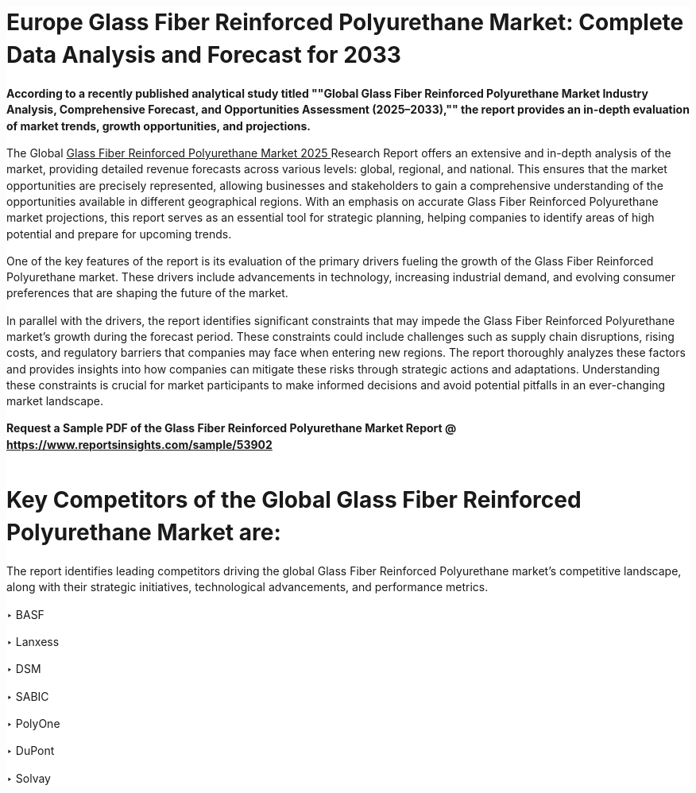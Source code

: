 # Europe Glass Fiber Reinforced Polyurethane Market: Complete Data Analysis and Forecast for 2033

<strong>According to a recently published analytical study titled ""Global Glass Fiber Reinforced Polyurethane Market Industry Analysis, Comprehensive Forecast, and Opportunities Assessment (2025–2033),"" the report provides an in-depth evaluation of market trends, growth opportunities, and projections.</strong>

The Global <a href=https://www.reportsinsights.com/sample/53902>Glass Fiber Reinforced Polyurethane Market 2025 </a> Research Report offers an extensive and in-depth analysis of the market, providing detailed revenue forecasts across various levels: global, regional, and national. This ensures that the market opportunities are precisely represented, allowing businesses and stakeholders to gain a comprehensive understanding of the opportunities available in different geographical regions. With an emphasis on accurate Glass Fiber Reinforced Polyurethane market projections, this report serves as an essential tool for strategic planning, helping companies to identify areas of high potential and prepare for upcoming trends.

One of the key features of the report is its evaluation of the primary drivers fueling the growth of the Glass Fiber Reinforced Polyurethane market. These drivers include advancements in technology, increasing industrial demand, and evolving consumer preferences that are shaping the future of the market. 

In parallel with the drivers, the report identifies significant constraints that may impede the Glass Fiber Reinforced Polyurethane market’s growth during the forecast period. These constraints could include challenges such as supply chain disruptions, rising costs, and regulatory barriers that companies may face when entering new regions. The report thoroughly analyzes these factors and provides insights into how companies can mitigate these risks through strategic actions and adaptations. Understanding these constraints is crucial for market participants to make informed decisions and avoid potential pitfalls in an ever-changing market landscape.

<strong>Request a Sample PDF of the Glass Fiber Reinforced Polyurethane Market Report </strong><strong>@<a href=https://www.reportsinsights.com/sample/53902> https://www.reportsinsights.com/sample/53902</a></strong></font>

# <strong>Key Competitors of the Global Glass Fiber Reinforced Polyurethane Market are:</strong>

The report identifies leading competitors driving the global Glass Fiber Reinforced Polyurethane market’s competitive landscape, along with their strategic initiatives, technological advancements, and performance metrics.

‣ BASF

‣ Lanxess

‣ DSM

‣ SABIC

‣ PolyOne

‣ DuPont

‣ Solvay
